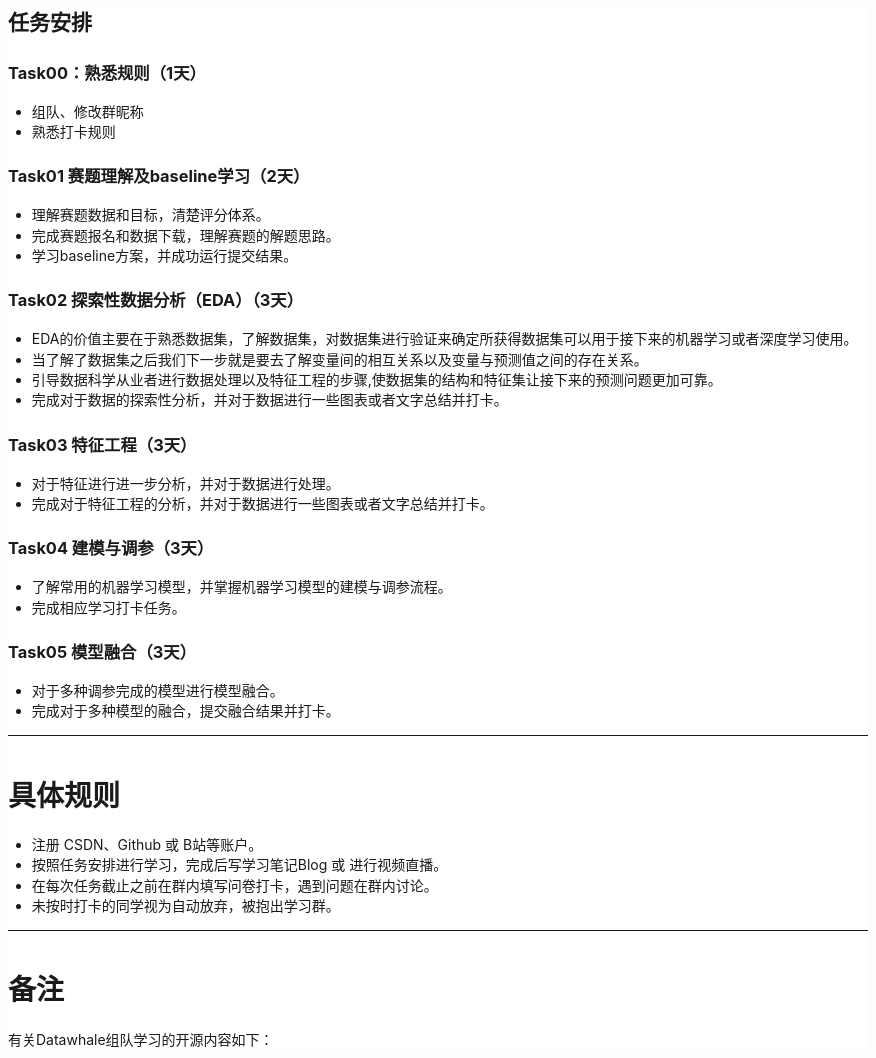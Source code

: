 
## 任务安排

### Task00：熟悉规则（1天）

- 组队、修改群昵称
- 熟悉打卡规则

### Task01 赛题理解及baseline学习（2天）

- 理解赛题数据和目标，清楚评分体系。
- 完成赛题报名和数据下载，理解赛题的解题思路。
- 学习baseline方案，并成功运行提交结果。


### Task02 探索性数据分析（EDA）（3天）

- EDA的价值主要在于熟悉数据集，了解数据集，对数据集进行验证来确定所获得数据集可以用于接下来的机器学习或者深度学习使用。
- 当了解了数据集之后我们下一步就是要去了解变量间的相互关系以及变量与预测值之间的存在关系。
- 引导数据科学从业者进行数据处理以及特征工程的步骤,使数据集的结构和特征集让接下来的预测问题更加可靠。
- 完成对于数据的探索性分析，并对于数据进行一些图表或者文字总结并打卡。

### Task03 特征工程（3天）

- 对于特征进行进一步分析，并对于数据进行处理。
- 完成对于特征工程的分析，并对于数据进行一些图表或者文字总结并打卡。

### Task04 建模与调参（3天）

- 了解常用的机器学习模型，并掌握机器学习模型的建模与调参流程。
- 完成相应学习打卡任务。

### Task05 模型融合（3天）

- 对于多种调参完成的模型进行模型融合。
- 完成对于多种模型的融合，提交融合结果并打卡。


---
# 具体规则
- 注册 CSDN、Github 或 B站等账户。
- 按照任务安排进行学习，完成后写学习笔记Blog 或 进行视频直播。
- 在每次任务截止之前在群内填写问卷打卡，遇到问题在群内讨论。
- 未按时打卡的同学视为自动放弃，被抱出学习群。


---
# 备注

有关Datawhale组队学习的开源内容如下：
